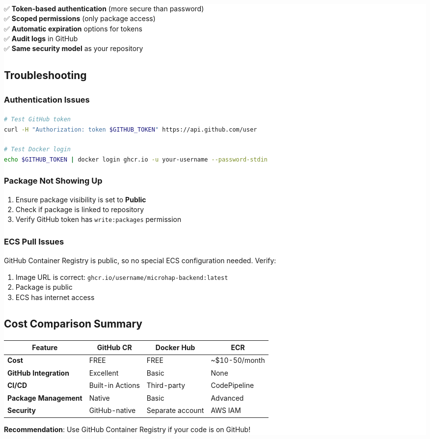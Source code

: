 ✅ **Token-based authentication** (more secure than password)  
✅ **Scoped permissions** (only package access)  
✅ **Automatic expiration** options for tokens  
✅ **Audit logs** in GitHub  
✅ **Same security model** as your repository  

## Troubleshooting

### Authentication Issues

```bash
# Test GitHub token
curl -H "Authorization: token $GITHUB_TOKEN" https://api.github.com/user

# Test Docker login
echo $GITHUB_TOKEN | docker login ghcr.io -u your-username --password-stdin
```

### Package Not Showing Up

1. Ensure package visibility is set to **Public**
2. Check if package is linked to repository
3. Verify GitHub token has `write:packages` permission

### ECS Pull Issues

GitHub Container Registry is public, so no special ECS configuration needed. Verify:
1. Image URL is correct: `ghcr.io/username/microhap-backend:latest`
2. Package is public
3. ECS has internet access

## Cost Comparison Summary

| Feature | GitHub CR | Docker Hub | ECR |
|---------|-----------|------------|-----|
| **Cost** | FREE | FREE | ~$10-50/month |
| **GitHub Integration** | Excellent | Basic | None |
| **CI/CD** | Built-in Actions | Third-party | CodePipeline |
| **Package Management** | Native | Basic | Advanced |
| **Security** | GitHub-native | Separate account | AWS IAM |

**Recommendation**: Use GitHub Container Registry if your code is on GitHub! 